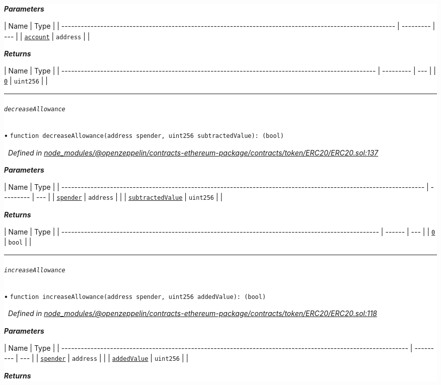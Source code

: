 **_Parameters_**

| Name                                                                                                    | Type      |
| ------------------------------------------------------------------------------------------------------- | --------- | --- |
| [`account`](node_modules/@openzeppelin/contracts-ethereum-package/contracts/token/ERC20/ERC20.sol##L52) | `address` |     |

**_Returns_**

| Name                                                                                              | Type      |
| ------------------------------------------------------------------------------------------------- | --------- | --- |
| [`0`](node_modules/@openzeppelin/contracts-ethereum-package/contracts/token/ERC20/ERC20.sol##L52) | `uint256` |     |

---

###### `decreaseAllowance`

• `function decreaseAllowance(address spender, uint256 subtractedValue): (bool)`

&nbsp; _Defined in [node_modules/@openzeppelin/contracts-ethereum-package/contracts/token/ERC20/ERC20.sol:137](node_modules/@openzeppelin/contracts-ethereum-package/contracts/token/ERC20/ERC20.sol##L137)_

**_Parameters_**

| Name                                                                                                             | Type      |
| ---------------------------------------------------------------------------------------------------------------- | --------- | --- |
| [`spender`](node_modules/@openzeppelin/contracts-ethereum-package/contracts/token/ERC20/ERC20.sol##L137)         | `address` |     |
| [`subtractedValue`](node_modules/@openzeppelin/contracts-ethereum-package/contracts/token/ERC20/ERC20.sol##L137) | `uint256` |     |

**_Returns_**

| Name                                                                                               | Type   |
| -------------------------------------------------------------------------------------------------- | ------ | --- |
| [`0`](node_modules/@openzeppelin/contracts-ethereum-package/contracts/token/ERC20/ERC20.sol##L137) | `bool` |     |

---

###### `increaseAllowance`

• `function increaseAllowance(address spender, uint256 addedValue): (bool)`

&nbsp; _Defined in [node_modules/@openzeppelin/contracts-ethereum-package/contracts/token/ERC20/ERC20.sol:118](node_modules/@openzeppelin/contracts-ethereum-package/contracts/token/ERC20/ERC20.sol##L118)_

**_Parameters_**

| Name                                                                                                        | Type      |
| ----------------------------------------------------------------------------------------------------------- | --------- | --- |
| [`spender`](node_modules/@openzeppelin/contracts-ethereum-package/contracts/token/ERC20/ERC20.sol##L118)    | `address` |     |
| [`addedValue`](node_modules/@openzeppelin/contracts-ethereum-package/contracts/token/ERC20/ERC20.sol##L118) | `uint256` |     |

**_Returns_**

